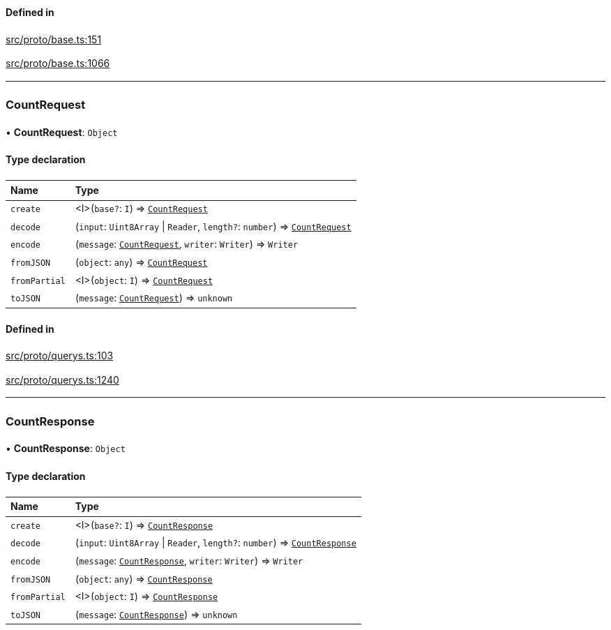 #### Defined in

[src/proto/base.ts:151](https://github.com/openiap/nodeapi/blob/a159861/src/proto/base.ts#L151)

[src/proto/base.ts:1066](https://github.com/openiap/nodeapi/blob/a159861/src/proto/base.ts#L1066)

___

### CountRequest

• **CountRequest**: `Object`

#### Type declaration

| Name | Type |
| :------ | :------ |
| `create` | <I\>(`base?`: `I`) => [`CountRequest`](modules.md#countrequest) |
| `decode` | (`input`: `Uint8Array` \| `Reader`, `length?`: `number`) => [`CountRequest`](modules.md#countrequest) |
| `encode` | (`message`: [`CountRequest`](modules.md#countrequest), `writer`: `Writer`) => `Writer` |
| `fromJSON` | (`object`: `any`) => [`CountRequest`](modules.md#countrequest) |
| `fromPartial` | <I\>(`object`: `I`) => [`CountRequest`](modules.md#countrequest) |
| `toJSON` | (`message`: [`CountRequest`](modules.md#countrequest)) => `unknown` |

#### Defined in

[src/proto/querys.ts:103](https://github.com/openiap/nodeapi/blob/a159861/src/proto/querys.ts#L103)

[src/proto/querys.ts:1240](https://github.com/openiap/nodeapi/blob/a159861/src/proto/querys.ts#L1240)

___

### CountResponse

• **CountResponse**: `Object`

#### Type declaration

| Name | Type |
| :------ | :------ |
| `create` | <I\>(`base?`: `I`) => [`CountResponse`](modules.md#countresponse) |
| `decode` | (`input`: `Uint8Array` \| `Reader`, `length?`: `number`) => [`CountResponse`](modules.md#countresponse) |
| `encode` | (`message`: [`CountResponse`](modules.md#countresponse), `writer`: `Writer`) => `Writer` |
| `fromJSON` | (`object`: `any`) => [`CountResponse`](modules.md#countresponse) |
| `fromPartial` | <I\>(`object`: `I`) => [`CountResponse`](modules.md#countresponse) |
| `toJSON` | (`message`: [`CountResponse`](modules.md#countresponse)) => `unknown` |
